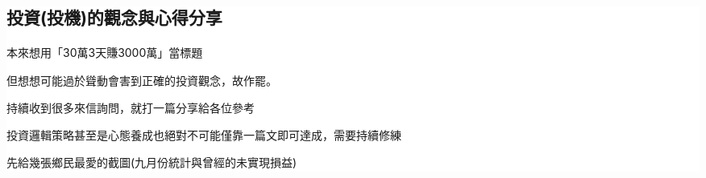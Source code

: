 ## 投資(投機)的觀念與心得分享



本來想用「30萬3天賺3000萬」當標題

但想想可能過於聳動會害到正確的投資觀念，故作罷。

持續收到很多來信詢問，就打一篇分享給各位參考

投資邏輯策略甚至是心態養成也絕對不可能僅靠一篇文即可達成，需要持續修練

先給幾張鄉民最愛的截圖(九月份統計與曾經的未實現損益)


